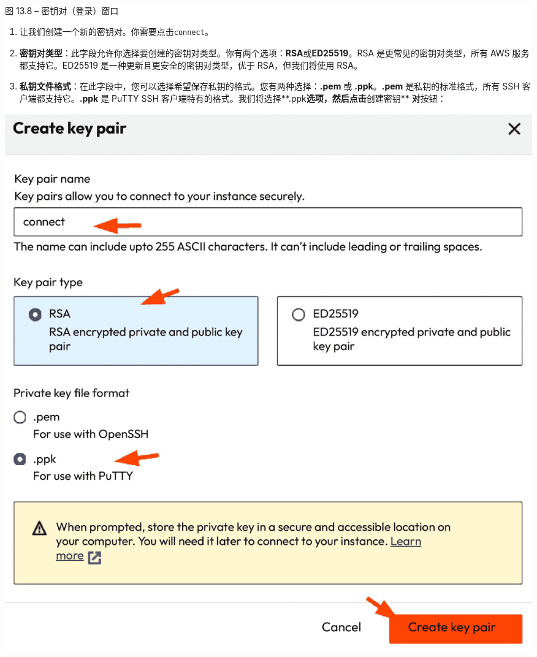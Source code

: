 图 13.8 – 密钥对（登录）窗口

1.  让我们创建一个新的密钥对。你需要点击`connect`。

1.  **密钥对类型**：此字段允许你选择要创建的密钥对类型。你有两个选项：**RSA**或**ED25519**。RSA 是更常见的密钥对类型，所有 AWS 服务都支持它。ED25519 是一种更新且更安全的密钥对类型，优于 RSA，但我们将使用 RSA。

1.  **私钥文件格式**：在此字段中，您可以选择希望保存私钥的格式。您有两种选择：**.pem** 或 **.ppk**。**.pem** 是私钥的标准格式，所有 SSH 客户端都支持它。**.ppk** 是 PuTTY SSH 客户端特有的格式。我们将选择**.ppk**选项，然后点击**创建密钥** **对**按钮：

![图 13.9 – 创建密钥对](img/B18212_13_9.jpg)
